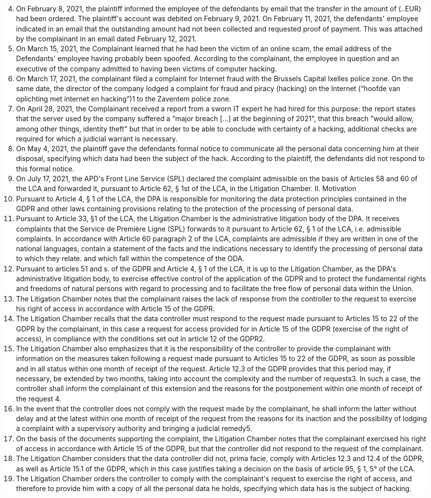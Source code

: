 4. On February 8, 2021, the plaintiff informed the employee of the defendants by email that the transfer in the amount of (..EUR) had been ordered. The plaintiff's account was debited on February 9, 2021. On February 11, 2021, the defendants' employee indicated in an email that the outstanding amount had not been collected and requested proof of payment. This was attached by the complainant in an email dated February 12, 2021.
5. On March 15, 2021, the Complainant learned that he had been the victim of an online scam, the email address of the Defendants' employee having probably been spoofed. According to the complainant, the employee in question and an executive of the company admitted to having been victims of computer hacking.
6. On March 17, 2021, the complainant filed a complaint for Internet fraud with the Brussels Capital Ixelles police zone. On the same date, the director of the company lodged a complaint for fraud and piracy (hacking) on the Internet (“hoofde van oplichting met internet en hacking”)1 to the Zaventem police zone.
7. On April 28, 2021, the Complainant received a report from a sworn IT expert he had hired for this purpose: the report states that the server used by the company suffered a “major breach \[...\] at the beginning of 2021", that this breach "would allow, among other things, identity theft" but that in order to be able to conclude with certainty of a hacking, additional checks are required for which a judicial warrant is necessary.
8. On May 4, 2021, the plaintiff gave the defendants formal notice to communicate all the personal data concerning him at their disposal, specifying which data had been the subject of the hack. According to the plaintiff, the defendants did not respond to this formal notice.
9. On July 17, 2021, the APD's Front Line Service (SPL) declared the complaint admissible on the basis of Articles 58 and 60 of the LCA and forwarded it, pursuant to Article 62, § 1st of the LCA, in the Litigation Chamber.
II. Motivation
10. Pursuant to Article 4, § 1 of the LCA, the DPA is responsible for monitoring the data protection principles contained in the GDPR and other laws containing provisions relating to the protection of the processing of personal data.
11. Pursuant to Article 33, §1 of the LCA, the Litigation Chamber is the administrative litigation body of the DPA. It receives complaints that the Service de Première Ligne (SPL) forwards to it pursuant to Article 62, § 1 of the LCA, i.e. admissible complaints. In accordance with Article 60 paragraph 2 of the LCA, complaints are admissible if they are written in one of the national languages, contain a statement of the facts and the indications necessary to identify the processing of personal data to which they relate. and which fall within the competence of the ODA.
12. Pursuant to articles 51 and s. of the GDPR and Article 4, § 1 of the LCA, it is up to the Litigation Chamber, as the DPA's administrative litigation body, to exercise effective control of the application of the GDPR and to protect the fundamental rights and freedoms of natural persons with regard to processing and to facilitate the free flow of personal data within the Union.
13. The Litigation Chamber notes that the complainant raises the lack of response from the controller to the request to exercise his right of access in accordance with Article 15 of the GDPR.
14. The Litigation Chamber recalls that the data controller must respond to the request made pursuant to Articles 15 to 22 of the GDPR by the complainant, in this case a request for access provided for in Article 15 of the GDPR (exercise of the right of access), in compliance with the conditions set out in article 12 of the GDPR2.
15. The Litigation Chamber also emphasizes that it is the responsibility of the controller to provide the complainant with information on the measures taken following a request made pursuant to Articles 15 to 22 of the GDPR, as soon as possible and in all status within one month of receipt of the request. Article 12.3 of the GDPR provides that this period may, if necessary, be extended by two months, taking into account the complexity and the number of requests3. In such a case, the controller shall inform the complainant of this extension and the reasons for the postponement within one month of receipt of the request 4.
16. In the event that the controller does not comply with the request made by the complainant, he shall inform the latter without delay and at the latest within one month of receipt of the request from the reasons for its inaction and the possibility of lodging a complaint with a supervisory authority and bringing a judicial remedy5.
17. On the basis of the documents supporting the complaint, the Litigation Chamber notes that the complainant exercised his right of access in accordance with Article 15 of the GDPR, but that the controller did not respond to the request of the complainant.
18. The Litigation Chamber considers that the data controller did not, prima facie, comply with Articles 12.3 and 12.4 of the GDPR, as well as Article 15.1 of the GDPR, which in this case justifies taking a decision on the basis of article 95, § 1, 5° of the LCA.
19. The Litigation Chamber orders the controller to comply with the complainant's request to exercise the right of access, and therefore to provide him with a copy of all the personal data he holds, specifying which data has is the subject of hacking.